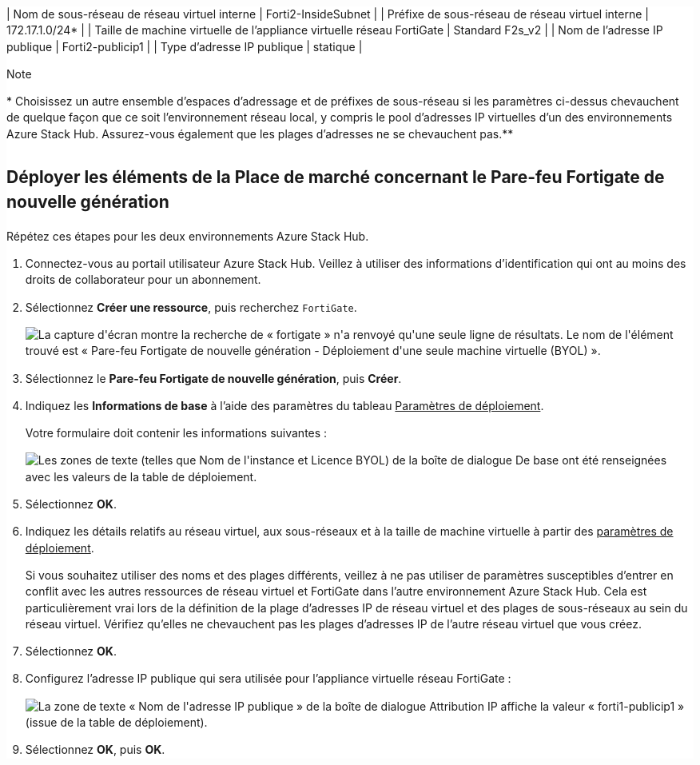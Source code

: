 | Nom de sous-réseau de réseau virtuel interne | Forti2-InsideSubnet |
| Préfixe de sous-réseau de réseau virtuel interne | 172.17.1.0/24* |
| Taille de machine virtuelle de l’appliance virtuelle réseau FortiGate | Standard F2s_v2 |
| Nom de l’adresse IP publique | Forti2-publicip1 |
| Type d’adresse IP publique | statique |

> [!NOTE]
> \* Choisissez un autre ensemble d’espaces d’adressage et de préfixes de sous-réseau si les paramètres ci-dessus chevauchent de quelque façon que ce soit l’environnement réseau local, y compris le pool d’adresses IP virtuelles d’un des environnements Azure Stack Hub. Assurez-vous également que les plages d’adresses ne se chevauchent pas.**

## <a name="deploy-the-fortigate-ngfw-marketplace-items"></a>Déployer les éléments de la Place de marché concernant le Pare-feu Fortigate de nouvelle génération

Répétez ces étapes pour les deux environnements Azure Stack Hub. 

1. Connectez-vous au portail utilisateur Azure Stack Hub. Veillez à utiliser des informations d’identification qui ont au moins des droits de collaborateur pour un abonnement.

1. Sélectionnez **Créer une ressource**, puis recherchez `FortiGate`.

    ![La capture d'écran montre la recherche de « fortigate » n'a renvoyé qu'une seule ligne de résultats. Le nom de l'élément trouvé est « Pare-feu Fortigate de nouvelle génération - Déploiement d'une seule machine virtuelle (BYOL) ».](./media/azure-stack-network-howto-vnet-to-vnet-stacks/image6.png)

1. Sélectionnez le **Pare-feu Fortigate de nouvelle génération**, puis **Créer**.

1. Indiquez les **Informations de base** à l’aide des paramètres du tableau [Paramètres de déploiement](#deployment-parameters).

    Votre formulaire doit contenir les informations suivantes :

    ![Les zones de texte (telles que Nom de l'instance et Licence BYOL) de la boîte de dialogue De base ont été renseignées avec les valeurs de la table de déploiement.](./media/azure-stack-network-howto-vnet-to-vnet-stacks/image7.png)

1. Sélectionnez **OK**.

1. Indiquez les détails relatifs au réseau virtuel, aux sous-réseaux et à la taille de machine virtuelle à partir des [paramètres de déploiement](#deployment-parameters).

    Si vous souhaitez utiliser des noms et des plages différents, veillez à ne pas utiliser de paramètres susceptibles d’entrer en conflit avec les autres ressources de réseau virtuel et FortiGate dans l’autre environnement Azure Stack Hub. Cela est particulièrement vrai lors de la définition de la plage d’adresses IP de réseau virtuel et des plages de sous-réseaux au sein du réseau virtuel. Vérifiez qu’elles ne chevauchent pas les plages d’adresses IP de l’autre réseau virtuel que vous créez.

1. Sélectionnez **OK**.

1. Configurez l’adresse IP publique qui sera utilisée pour l’appliance virtuelle réseau FortiGate :

    ![La zone de texte « Nom de l'adresse IP publique » de la boîte de dialogue Attribution IP affiche la valeur « forti1-publicip1 » (issue de la table de déploiement).](./media/azure-stack-network-howto-vnet-to-vnet-stacks/image8.png)

1. Sélectionnez **OK**, puis **OK**.
